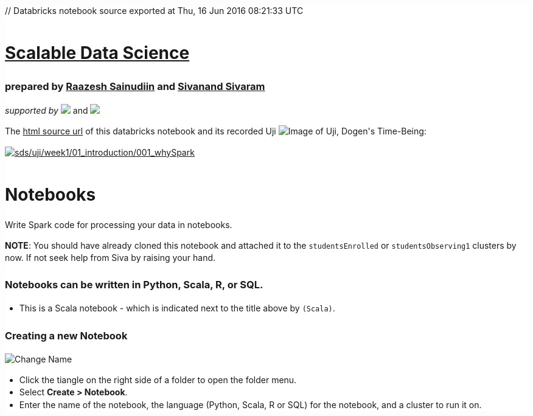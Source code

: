 // Databricks notebook source exported at Thu, 16 Jun 2016 08:21:33 UTC


# [Scalable Data Science](http://www.math.canterbury.ac.nz/~r.sainudiin/courses/ScalableDataScience/)


### prepared by [Raazesh Sainudiin](https://nz.linkedin.com/in/raazesh-sainudiin-45955845) and [Sivanand Sivaram](https://www.linkedin.com/in/sivanand)

*supported by* [![](https://raw.githubusercontent.com/raazesh-sainudiin/scalable-data-science/master/images/databricks_logoTM_200px.png)](https://databricks.com/)
and 
[![](https://raw.githubusercontent.com/raazesh-sainudiin/scalable-data-science/master/images/AWS_logoTM_200px.png)](https://www.awseducate.com/microsite/CommunitiesEngageHome)





The [html source url](https://raw.githubusercontent.com/raazesh-sainudiin/scalable-data-science/master/db/week1/01_introduction/003_scalaCrashCourse.html) of this databricks notebook and its recorded Uji ![Image of Uji, Dogen's Time-Being](https://raw.githubusercontent.com/raazesh-sainudiin/scalable-data-science/master/images/UjiTimeBeingDogen.png "uji"):

[![sds/uji/week1/01_introduction/001_whySpark](http://img.youtube.com/vi/O8JbxgPpAU8/0.jpg)](https://www.youtube.com/v/O8JbxgPpAU8?rel=0&autoplay=1&modestbranding=1&start=4511)





# **Notebooks**
Write Spark code for processing your data in notebooks. 

**NOTE**: You should have already cloned this notebook and attached it to the ``studentsEnrolled`` or ``studentsObserving1`` clusters by now. If not seek help from Siva by raising your hand.





### Notebooks can be written in **Python**, **Scala**, **R**, or **SQL**.
* This is a Scala notebook - which is indicated next to the title above by ``(Scala)``.





### **Creating a new Notebook**

 ![Change Name](http://training.databricks.com/databricks_guide/Notebook/createNotebook.png)

  * Click the tiangle on the right side of a folder to open the folder menu.
  * Select **Create > Notebook**.
  * Enter the name of the notebook, the language (Python, Scala, R or SQL) for the notebook, and a cluster to run it on.

